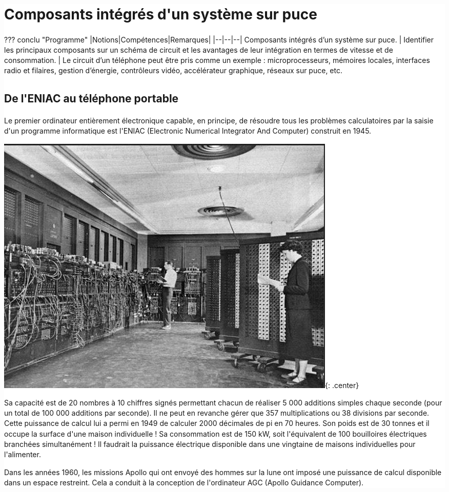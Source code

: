 # Composants intégrés d'un système sur puce

??? conclu "Programme"
    |Notions|Compétences|Remarques|
    |--|--|--| 
    Composants intégrés d’un système sur puce. | Identifier les principaux composants sur un schéma de circuit et les avantages de leur intégration en termes de vitesse et de consommation. | Le circuit d’un téléphone peut être pris comme un exemple : microprocesseurs, mémoires locales, interfaces radio et filaires, gestion d’énergie, contrôleurs vidéo, accélérateur graphique, réseaux sur puce, etc.

## De l'ENIAC au téléphone portable

Le premier ordinateur entièrement électronique capable, en principe, de résoudre tous les problèmes calculatoires par la saisie d'un programme informatique est l'ENIAC (Electronic Numerical Integrator And Computer) construit en 1945.

![](Images/eniac.jpg){: .center}

Sa capacité est de 20 nombres à 10 chiffres signés permettant chacun de réaliser 5 000 additions simples chaque seconde (pour un total de 100 000 additions par seconde). Il ne peut en revanche gérer que 357 multiplications ou 38 divisions par seconde. Cette puissance de calcul lui a permi en 1949 de calculer 2000 décimales de pi en 70 heures. Son poids est de 30 tonnes et il occupe la surface d'une maison individuelle ! Sa consommation est de 150 kW, soit l'équivalent de 100 bouilloires électriques branchées simultanément ! Il faudrait la puissance électrique disponible dans une vingtaine de maisons individuelles pour l'alimenter.

Dans les années 1960, les missions Apollo qui ont envoyé des hommes sur la lune ont imposé une puissance de calcul disponible dans un espace restreint. Cela a conduit à la conception de l'ordinateur AGC (Apollo Guidance Computer).

